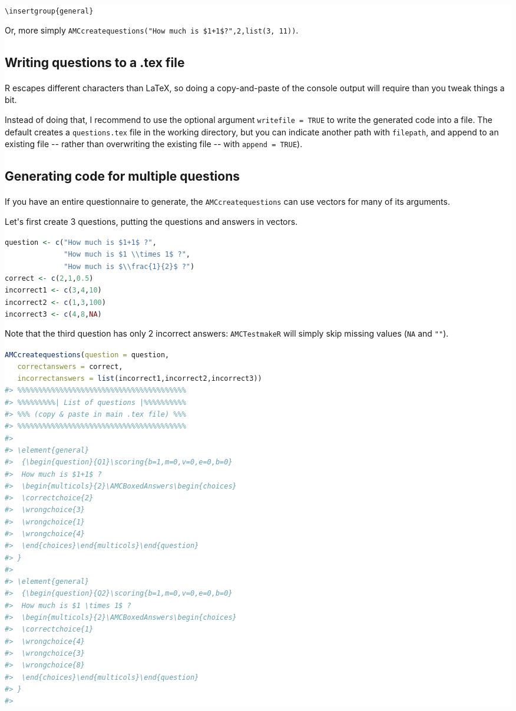 ``` r
\insertgroup{general}
```

Or, more simply `AMCcreatequestions("How much is $1+1$?",2,list(3, 11))`.

Writing questions to a .tex file
--------------------------------

R escapes different characters than LaTeX, so doing a copy-and-paste of the console output will require than you tweak things a bit.

Instead of doing that, I recommend to use the optional argument `writefile = TRUE` to write the generated code into a file. The default creates a `questions.tex` file in the working directory, but you can indicate another path with `filepath`, and append to an existing file -- rather than overwriting the existing file -- with `append = TRUE`).

Generating code for multiple questions
--------------------------------------

If you have an entire questionnaire to generate, the `AMCcreatequestions` can use vectors for many of its arguments.

Let's first create 3 questions, putting the questions and answers in vectors.

``` r
question <- c("How much is $1+1$ ?",
              "How much is $1 \\times 1$ ?",
              "How much is $\\frac{1}{2}$ ?")
correct <- c(2,1,0.5)
incorrect1 <- c(3,4,10)
incorrect2 <- c(1,3,100)
incorrect3 <- c(4,8,NA)
```

Note that the third question has only 2 incorrect answers: `AMCTestmakeR` will simply skip missing values (`NA` and `""`).

``` r
AMCcreatequestions(question = question,
   correctanswers = correct,
   incorrectanswers = list(incorrect1,incorrect2,incorrect3))
#> %%%%%%%%%%%%%%%%%%%%%%%%%%%%%%%%%%%%%%%%
#> %%%%%%%%%| List of questions |%%%%%%%%%%
#> %%% (copy & paste in main .tex file) %%%
#> %%%%%%%%%%%%%%%%%%%%%%%%%%%%%%%%%%%%%%%%
#> 
#> \element{general}
#>  {\begin{question}{Q1}\scoring{b=1,m=0,v=0,e=0,b=0}
#>  How much is $1+1$ ?
#>  \begin{multicols}{2}\AMCBoxedAnswers\begin{choices}
#>  \correctchoice{2}
#>  \wrongchoice{3}
#>  \wrongchoice{1}
#>  \wrongchoice{4}
#>  \end{choices}\end{multicols}\end{question}
#> }
#>  
#> \element{general}
#>  {\begin{question}{Q2}\scoring{b=1,m=0,v=0,e=0,b=0}
#>  How much is $1 \times 1$ ?
#>  \begin{multicols}{2}\AMCBoxedAnswers\begin{choices}
#>  \correctchoice{1}
#>  \wrongchoice{4}
#>  \wrongchoice{3}
#>  \wrongchoice{8}
#>  \end{choices}\end{multicols}\end{question}
#> }
#>  
```